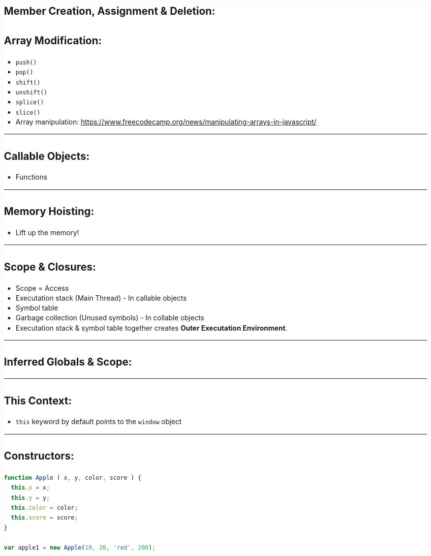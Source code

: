 ## Member Creation, Assignment & Deletion:
## Array Modification:

* `push()`
* `pop()`
* `shift()`
* `unshift()`
* `splice()`
* `slice()`
* Array manipulation: https://www.freecodecamp.org/news/manipulating-arrays-in-javascript/
---

## Callable Objects:
* Functions
---
## Memory Hoisting:
* Lift up the memory!
---
## Scope & Closures:
* Scope = Access
* Executation stack (Main Thread) - In callable objects
* Symbol table
* Garbage collection (Unused symbols) - In collable objects
* Executation stack & symbol table together creates __Outer Executation Environment__.
---

## Inferred Globals & Scope:
---

## This Context:
* `this` keyword by default points to the `window` object
---
## Constructors:

```JavaScript
function Apple ( x, y, color, score ) {
  this.x = x;
  this.y = y;
  this.color = color;
  this.score = score;
}

var apple1 = new Apple(10, 20, 'red', 200);
```
